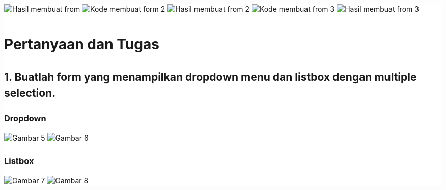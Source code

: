 <img width="960" alt="Hasil membuat from" src="https://github.com/Akramfarrasanto/Lab3Web/assets/115552876/705f17ff-02c0-4920-9ac2-3ca0aaa2c346">

<img width="960" alt="Kode membuat form 2" src="https://github.com/Akramfarrasanto/Lab3Web/assets/115552876/23dac136-d951-4bf4-9edc-9922f305dbb4">

<img width="960" alt="Hasil membuat from 2" src="https://github.com/Akramfarrasanto/Lab3Web/assets/115552876/4da7232d-bebd-4007-ab78-8e1a0e789708">

<img width="960" alt="Kode membuat from 3" src="https://github.com/Akramfarrasanto/Lab3Web/assets/115552876/e00e222a-285e-4861-9f74-99cf37b0dc3d">

<img width="960" alt="Hasil membuat from 3" src="https://github.com/Akramfarrasanto/Lab3Web/assets/115552876/59ed8b44-f0c4-4a08-ba09-61c1358b3b87">

# Pertanyaan dan Tugas
## 1. Buatlah form yang menampilkan dropdown menu dan listbox dengan multiple selection.
### Dropdown
<img width="960" alt="Gambar 5" src="https://github.com/Akramfarrasanto/Lab3Web/assets/115552876/92170957-2cc9-4878-94b9-366e0f2b7200">

<img width="960" alt="Gambar 6" src="https://github.com/Akramfarrasanto/Lab3Web/assets/115552876/b2c8408e-9ffd-4c8e-881e-5773d83261b7">

### Listbox
<img width="960" alt="Gambar 7" src="https://github.com/Akramfarrasanto/Lab3Web/assets/115552876/8bbc7e88-fccc-4cbf-9869-54754b85d341">

<img width="960" alt="Gambar 8" src="https://github.com/Akramfarrasanto/Lab3Web/assets/115552876/9efff5a9-9a9c-44ec-94f3-1d500000852a">
